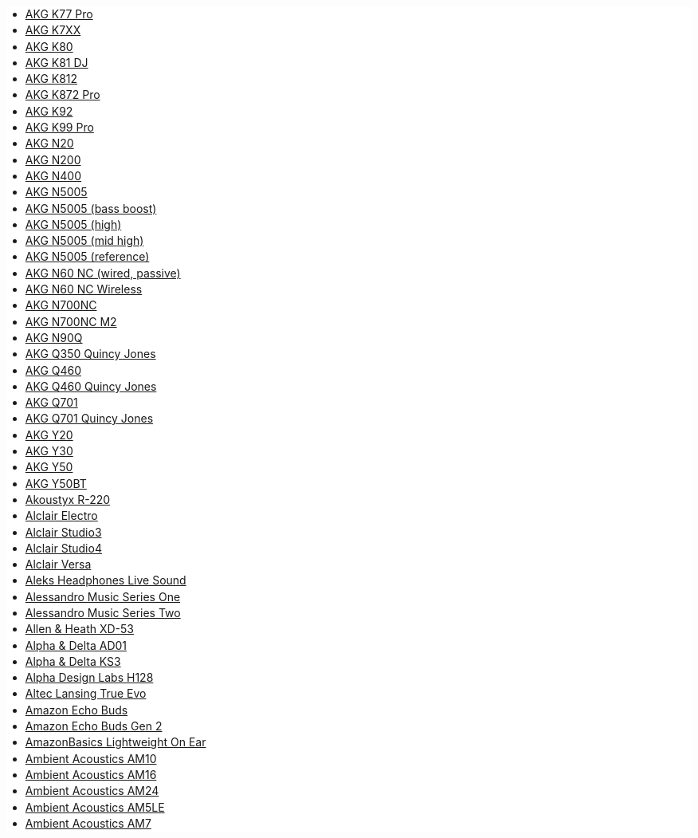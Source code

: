 - [AKG K77 Pro](./referenceaudioanalyzer/referenceaudioanalyzer_hdm1_ief_neutral_over-ear/AKG%20K77%20Pro)
- [AKG K7XX](./oratory1990/ief_neutral_over-ear/AKG%20K7XX)
- [AKG K80](./referenceaudioanalyzer/referenceaudioanalyzer_hdm-x_ief_neutral_over-ear/AKG%20K80)
- [AKG K81 DJ](./innerfidelity/innerfidelity_ief_neutral_over-ear/AKG%20K81%20DJ)
- [AKG K812](./crinacle/gras_43ag-7_ief_neutral_over-ear/AKG%20K812)
- [AKG K872 Pro](./crinacle/gras_43ag-7_ief_neutral_over-ear/AKG%20K872%20Pro)
- [AKG K92](./crinacle/gras_43ag-7_ief_neutral_over-ear/AKG%20K92)
- [AKG K99 Pro](./referenceaudioanalyzer/referenceaudioanalyzer_hdm1_ief_neutral_over-ear/AKG%20K99%20Pro)
- [AKG N20](./oratory1990/ief_neutral_in-ear/AKG%20N20)
- [AKG N200](./rtings/rtings_ief_neutral_in-ear/AKG%20N200)
- [AKG N400](./oratory1990/ief_neutral_in-ear/AKG%20N400)
- [AKG N5005](./oratory1990/ief_neutral_in-ear/AKG%20N5005)
- [AKG N5005 (bass boost)](./crinacle/ief_neutral_in-ear/AKG%20N5005%20(bass%20boost))
- [AKG N5005 (high)](./crinacle/ief_neutral_in-ear/AKG%20N5005%20(high))
- [AKG N5005 (mid high)](./crinacle/ief_neutral_in-ear/AKG%20N5005%20(mid%20high))
- [AKG N5005 (reference)](./crinacle/ief_neutral_in-ear/AKG%20N5005%20(reference))
- [AKG N60 NC (wired, passive)](./innerfidelity/innerfidelity_ief_neutral_over-ear/AKG%20N60%20NC%20(wired,%20passive))
- [AKG N60 NC Wireless](./oratory1990/ief_neutral_over-ear/AKG%20N60%20NC%20Wireless)
- [AKG N700NC](./rtings/rtings_ief_neutral_over-ear/AKG%20N700NC)
- [AKG N700NC M2](./crinacle/gras_43ag-7_ief_neutral_over-ear/AKG%20N700NC%20M2)
- [AKG N90Q](./innerfidelity/innerfidelity_ief_neutral_over-ear/AKG%20N90Q)
- [AKG Q350 Quincy Jones](./innerfidelity/innerfidelity_ief_neutral_in-ear/AKG%20Q350%20Quincy%20Jones)
- [AKG Q460](./referenceaudioanalyzer/referenceaudioanalyzer_hdm1_ief_neutral_over-ear/AKG%20Q460)
- [AKG Q460 Quincy Jones](./innerfidelity/innerfidelity_ief_neutral_over-ear/AKG%20Q460%20Quincy%20Jones)
- [AKG Q701](./rtings/rtings_ief_neutral_over-ear/AKG%20Q701)
- [AKG Q701 Quincy Jones](./innerfidelity/innerfidelity_ief_neutral_over-ear/AKG%20Q701%20Quincy%20Jones)
- [AKG Y20](./referenceaudioanalyzer/referenceaudioanalyzer_siec_ief_neutral_in-ear/AKG%20Y20)
- [AKG Y30](./referenceaudioanalyzer/referenceaudioanalyzer_hdm-x_ief_neutral_over-ear/AKG%20Y30)
- [AKG Y50](./referenceaudioanalyzer/referenceaudioanalyzer_hdm-x_ief_neutral_over-ear/AKG%20Y50)
- [AKG Y50BT](./oratory1990/ief_neutral_over-ear/AKG%20Y50BT)
- [Akoustyx R-220](./oratory1990/ief_neutral_in-ear/Akoustyx%20R-220)
- [Alclair Electro](./crinacle/ief_neutral_in-ear/Alclair%20Electro)
- [Alclair Studio3](./crinacle/ief_neutral_in-ear/Alclair%20Studio3)
- [Alclair Studio4](./crinacle/ief_neutral_in-ear/Alclair%20Studio4)
- [Alclair Versa](./crinacle/ief_neutral_in-ear/Alclair%20Versa)
- [Aleks Headphones Live Sound](./referenceaudioanalyzer/referenceaudioanalyzer_hdm-x_ief_neutral_over-ear/Aleks%20Headphones%20Live%20Sound)
- [Alessandro Music Series One](./referenceaudioanalyzer/referenceaudioanalyzer_hdm-x_ief_neutral_over-ear/Alessandro%20Music%20Series%20One)
- [Alessandro Music Series Two](./referenceaudioanalyzer/referenceaudioanalyzer_hdm-x_ief_neutral_over-ear/Alessandro%20Music%20Series%20Two)
- [Allen & Heath XD-53](./oratory1990/ief_neutral_over-ear/Allen%20&%20Heath%20XD-53)
- [Alpha & Delta AD01](./innerfidelity/innerfidelity_ief_neutral_in-ear/Alpha%20&%20Delta%20AD01)
- [Alpha & Delta KS3](./crinacle/ief_neutral_in-ear/Alpha%20&%20Delta%20KS3)
- [Alpha Design Labs H128](./innerfidelity/innerfidelity_ief_neutral_over-ear/Alpha%20Design%20Labs%20H128)
- [Altec Lansing True Evo](./rtings/rtings_ief_neutral_in-ear/Altec%20Lansing%20True%20Evo)
- [Amazon Echo Buds](./oratory1990/ief_neutral_in-ear/Amazon%20Echo%20Buds)
- [Amazon Echo Buds Gen 2](./rtings/rtings_ief_neutral_in-ear/Amazon%20Echo%20Buds%20Gen%202)
- [AmazonBasics Lightweight On Ear](./rtings/rtings_ief_neutral_over-ear/AmazonBasics%20Lightweight%20On%20Ear)
- [Ambient Acoustics AM10](./referenceaudioanalyzer/referenceaudioanalyzer_siec_ief_neutral_in-ear/Ambient%20Acoustics%20AM10)
- [Ambient Acoustics AM16](./crinacle/ief_neutral_in-ear/Ambient%20Acoustics%20AM16)
- [Ambient Acoustics AM24](./crinacle/ief_neutral_in-ear/Ambient%20Acoustics%20AM24)
- [Ambient Acoustics AM5LE](./referenceaudioanalyzer/referenceaudioanalyzer_siec_ief_neutral_in-ear/Ambient%20Acoustics%20AM5LE)
- [Ambient Acoustics AM7](./crinacle/ief_neutral_in-ear/Ambient%20Acoustics%20AM7)